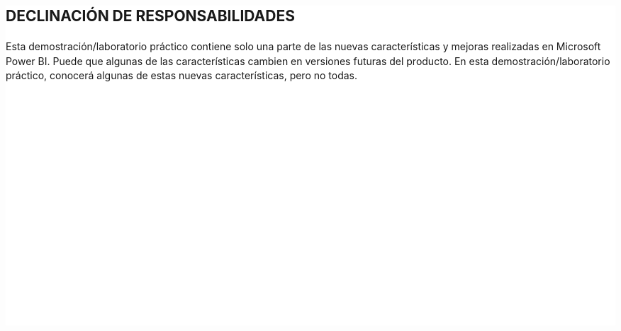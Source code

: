 ## DECLINACIÓN DE RESPONSABILIDADES 

Esta demostración/laboratorio práctico contiene solo una parte de las nuevas características y mejoras realizadas en Microsoft Power BI. Puede que algunas de las características cambien en versiones futuras del producto. En esta demostración/laboratorio práctico, conocerá algunas de estas nuevas características, pero no todas. 








​ 

​ 

​ 

​ 

​ 

​ 

​ 

​ 

​ 

​
